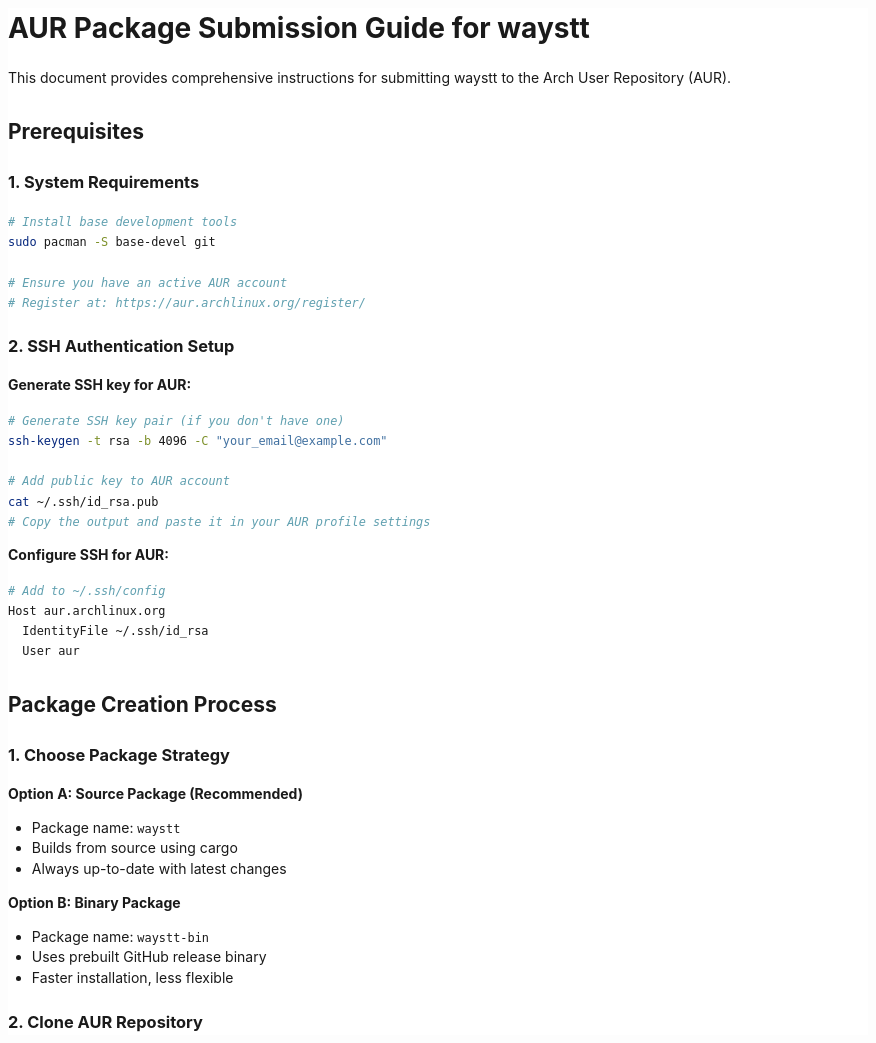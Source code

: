 # AUR Package Submission Guide for waystt

This document provides comprehensive instructions for submitting waystt to the Arch User Repository (AUR).

## Prerequisites

### 1. System Requirements
```bash
# Install base development tools
sudo pacman -S base-devel git

# Ensure you have an active AUR account
# Register at: https://aur.archlinux.org/register/
```

### 2. SSH Authentication Setup

**Generate SSH key for AUR:**
```bash
# Generate SSH key pair (if you don't have one)
ssh-keygen -t rsa -b 4096 -C "your_email@example.com"

# Add public key to AUR account
cat ~/.ssh/id_rsa.pub
# Copy the output and paste it in your AUR profile settings
```

**Configure SSH for AUR:**
```bash
# Add to ~/.ssh/config
Host aur.archlinux.org
  IdentityFile ~/.ssh/id_rsa
  User aur
```

## Package Creation Process

### 1. Choose Package Strategy

**Option A: Source Package (Recommended)**
- Package name: `waystt`
- Builds from source using cargo
- Always up-to-date with latest changes

**Option B: Binary Package**
- Package name: `waystt-bin`
- Uses prebuilt GitHub release binary
- Faster installation, less flexible

### 2. Clone AUR Repository

